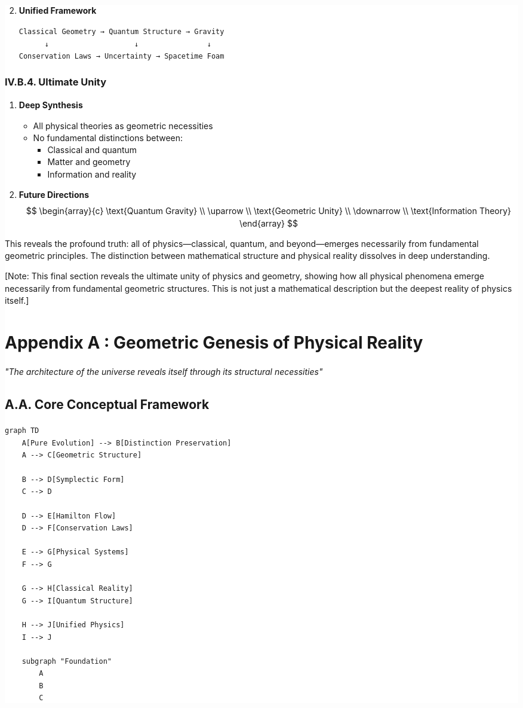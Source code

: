 2. **Unified Framework**
   ```
   Classical Geometry → Quantum Structure → Gravity
         ↓                    ↓                ↓
   Conservation Laws → Uncertainty → Spacetime Foam
   ```

### IV.B.4. Ultimate Unity

1. **Deep Synthesis**
   - All physical theories as geometric necessities
   - No fundamental distinctions between:
     - Classical and quantum
     - Matter and geometry
     - Information and reality

2. **Future Directions**
   $$
   \begin{array}{c}
   \text{Quantum Gravity} \\
   \uparrow \\
   \text{Geometric Unity} \\
   \downarrow \\
   \text{Information Theory}
   \end{array}
   $$

This reveals the profound truth: all of physics—classical, quantum, and beyond—emerges necessarily from fundamental geometric principles. The distinction between mathematical structure and physical reality dissolves in deep understanding.

[Note: This final section reveals the ultimate unity of physics and geometry, showing how all physical phenomena emerge necessarily from fundamental geometric structures. This is not just a mathematical description but the deepest reality of physics itself.]

# Appendix A : Geometric Genesis of Physical Reality

*"The architecture of the universe reveals itself through its structural necessities"*

## A.A. Core Conceptual Framework

```mermaid
graph TD
    A[Pure Evolution] --> B[Distinction Preservation]
    A --> C[Geometric Structure]
    
    B --> D[Symplectic Form]
    C --> D
    
    D --> E[Hamilton Flow]
    D --> F[Conservation Laws]
    
    E --> G[Physical Systems]
    F --> G
    
    G --> H[Classical Reality]
    G --> I[Quantum Structure]
    
    H --> J[Unified Physics]
    I --> J

    subgraph "Foundation"
        A
        B
        C
```